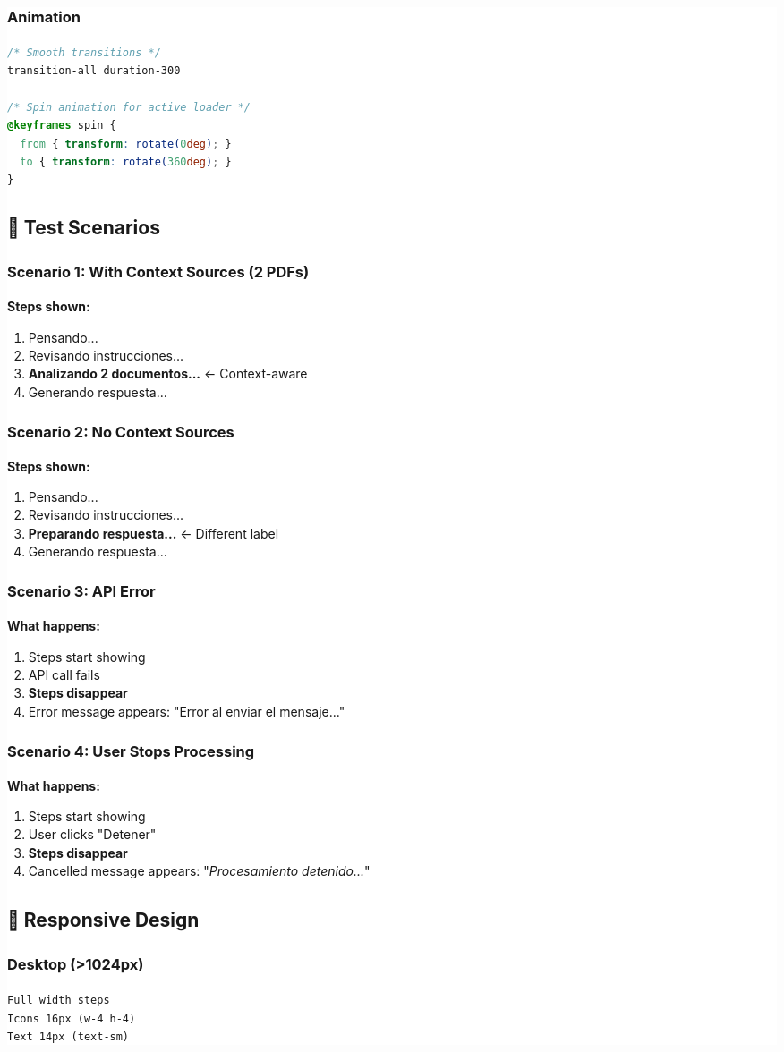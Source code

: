 ### Animation

```css
/* Smooth transitions */
transition-all duration-300

/* Spin animation for active loader */
@keyframes spin {
  from { transform: rotate(0deg); }
  to { transform: rotate(360deg); }
}
```

## 🧪 Test Scenarios

### Scenario 1: With Context Sources (2 PDFs)

**Steps shown:**
1. Pensando...
2. Revisando instrucciones...
3. **Analizando 2 documentos...** ← Context-aware
4. Generando respuesta...

### Scenario 2: No Context Sources

**Steps shown:**
1. Pensando...
2. Revisando instrucciones...
3. **Preparando respuesta...** ← Different label
4. Generando respuesta...

### Scenario 3: API Error

**What happens:**
1. Steps start showing
2. API call fails
3. **Steps disappear**
4. Error message appears: "Error al enviar el mensaje..."

### Scenario 4: User Stops Processing

**What happens:**
1. Steps start showing
2. User clicks "Detener"
3. **Steps disappear**
4. Cancelled message appears: "_Procesamiento detenido..._"

## 📱 Responsive Design

### Desktop (>1024px)
```
Full width steps
Icons 16px (w-4 h-4)
Text 14px (text-sm)
```
